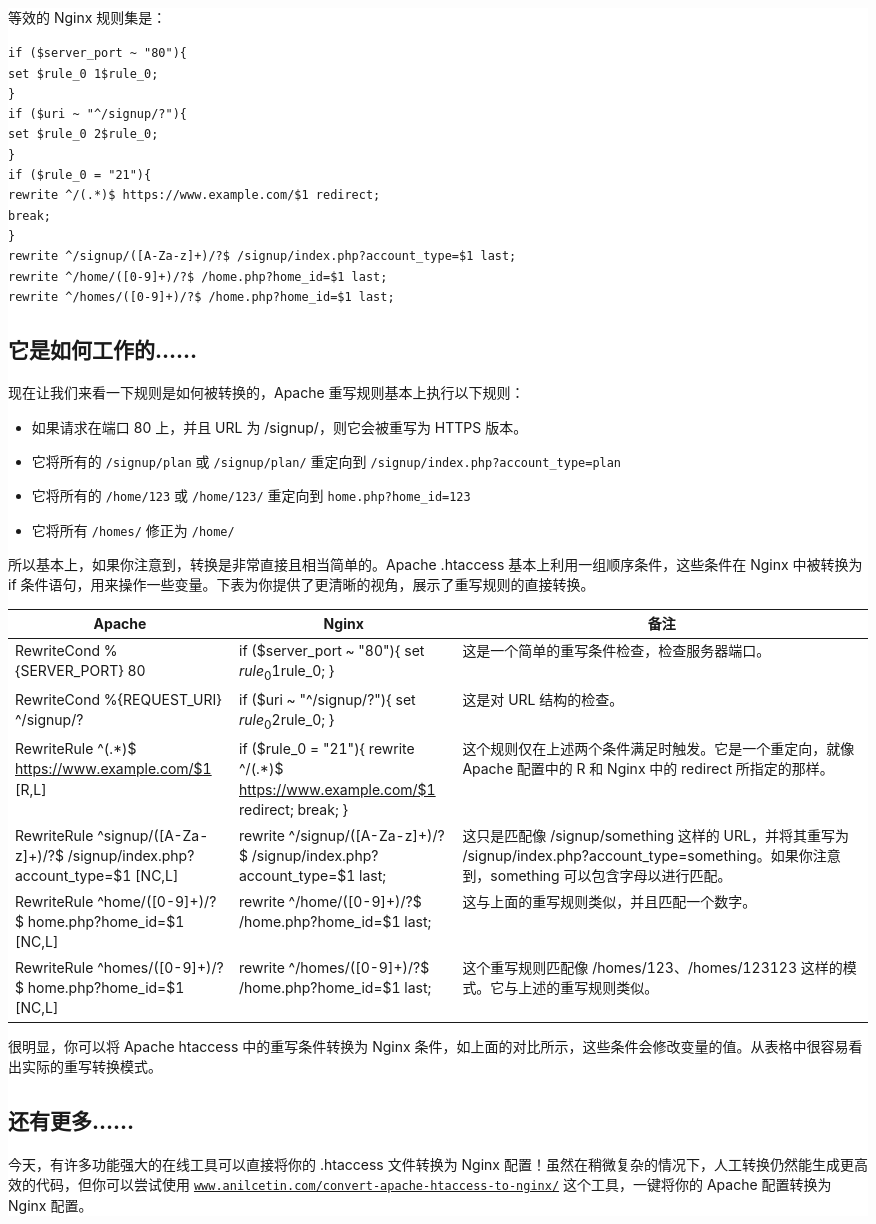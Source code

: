 ```
```

等效的 Nginx 规则集是：

```
if ($server_port ~ "80"){
set $rule_0 1$rule_0;
}
if ($uri ~ "^/signup/?"){
set $rule_0 2$rule_0;
}
if ($rule_0 = "21"){
rewrite ^/(.*)$ https://www.example.com/$1 redirect;
break;
}
rewrite ^/signup/([A-Za-z]+)/?$ /signup/index.php?account_type=$1 last;
rewrite ^/home/([0-9]+)/?$ /home.php?home_id=$1 last;
rewrite ^/homes/([0-9]+)/?$ /home.php?home_id=$1 last;

```

## 它是如何工作的……

现在让我们来看一下规则是如何被转换的，Apache 重写规则基本上执行以下规则：

+   如果请求在端口 80 上，并且 URL 为 /signup/，则它会被重写为 HTTPS 版本。

+   它将所有的 `/signup/plan` 或 `/signup/plan/` 重定向到 `/signup/index.php?account_type=plan`

+   它将所有的 `/home/123` 或 `/home/123/` 重定向到 `home.php?home_id=123`

+   它将所有 `/homes/` 修正为 `/home/`

所以基本上，如果你注意到，转换是非常直接且相当简单的。Apache .htaccess 基本上利用一组顺序条件，这些条件在 Nginx 中被转换为 if 条件语句，用来操作一些变量。下表为你提供了更清晰的视角，展示了重写规则的直接转换。

| Apache | Nginx | 备注 |
| --- | --- | --- |
| RewriteCond %{SERVER_PORT} 80 | if ($server_port ~ "80"){ set $rule_0 1$rule_0; } | 这是一个简单的重写条件检查，检查服务器端口。 |
| RewriteCond %{REQUEST_URI} ^/signup/? | if ($uri ~ "^/signup/?"){ set $rule_0 2$rule_0; } | 这是对 URL 结构的检查。 |
| RewriteRule ^(.*)$ https://www.example.com/$1 [R,L] | if ($rule_0 = "21"){ rewrite ^/(.*)$ https://www.example.com/$1 redirect; break; } | 这个规则仅在上述两个条件满足时触发。它是一个重定向，就像 Apache 配置中的 R 和 Nginx 中的 redirect 所指定的那样。 |
| RewriteRule ^signup/([A-Za-z]+)/?$ /signup/index.php?account_type=$1 [NC,L] | rewrite ^/signup/([A-Za-z]+)/?$ /signup/index.php?account_type=$1 last; | 这只是匹配像 /signup/something 这样的 URL，并将其重写为 /signup/index.php?account_type=something。如果你注意到，something 可以包含字母以进行匹配。 |
| RewriteRule ^home/([0-9]+)/?$ home.php?home_id=$1 [NC,L] | rewrite ^/home/([0-9]+)/?$ /home.php?home_id=$1 last; | 这与上面的重写规则类似，并且匹配一个数字。 |
| RewriteRule ^homes/([0-9]+)/?$ home.php?home_id=$1 [NC,L] | rewrite ^/homes/([0-9]+)/?$ /home.php?home_id=$1 last; | 这个重写规则匹配像 /homes/123、/homes/123123 这样的模式。它与上述的重写规则类似。 |

很明显，你可以将 Apache htaccess 中的重写条件转换为 Nginx 条件，如上面的对比所示，这些条件会修改变量的值。从表格中很容易看出实际的重写转换模式。

## 还有更多……

今天，有许多功能强大的在线工具可以直接将你的 .htaccess 文件转换为 Nginx 配置！虽然在稍微复杂的情况下，人工转换仍然能生成更高效的代码，但你可以尝试使用 [`www.anilcetin.com/convert-apache-htaccess-to-nginx/`](http://www.anilcetin.com/convert-apache-htaccess-to-nginx/) 这个工具，一键将你的 Apache 配置转换为 Nginx 配置。
